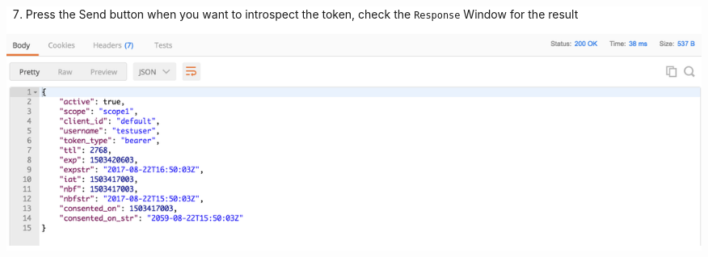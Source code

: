 7. Press the Send button when you want to introspect the token, check the ```Response``` Window for the result

![Image of Datapower Reboot](/images/oauth20/introspect_result.png)
